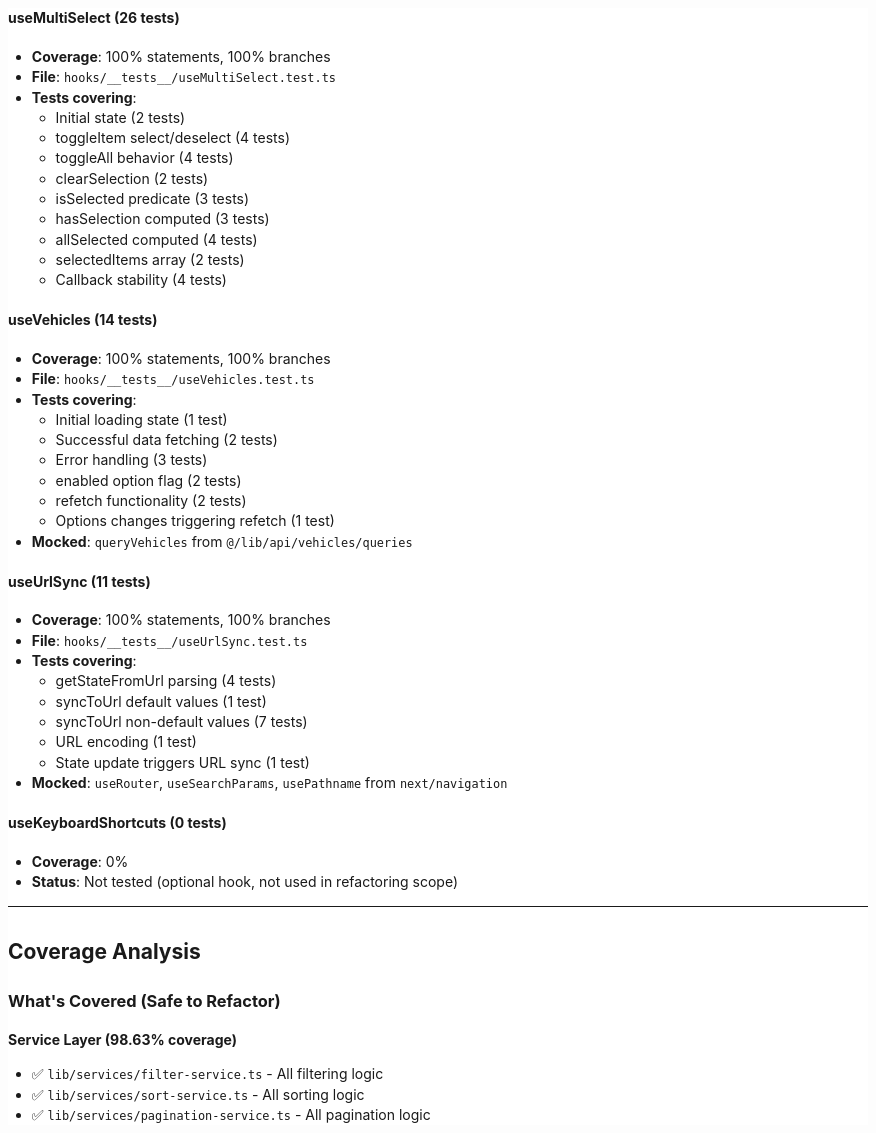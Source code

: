 #### useMultiSelect (26 tests)
- **Coverage**: 100% statements, 100% branches
- **File**: `hooks/__tests__/useMultiSelect.test.ts`
- **Tests covering**:
  - Initial state (2 tests)
  - toggleItem select/deselect (4 tests)
  - toggleAll behavior (4 tests)
  - clearSelection (2 tests)
  - isSelected predicate (3 tests)
  - hasSelection computed (3 tests)
  - allSelected computed (4 tests)
  - selectedItems array (2 tests)
  - Callback stability (4 tests)

#### useVehicles (14 tests)
- **Coverage**: 100% statements, 100% branches
- **File**: `hooks/__tests__/useVehicles.test.ts`
- **Tests covering**:
  - Initial loading state (1 test)
  - Successful data fetching (2 tests)
  - Error handling (3 tests)
  - enabled option flag (2 tests)
  - refetch functionality (2 tests)
  - Options changes triggering refetch (1 test)
- **Mocked**: `queryVehicles` from `@/lib/api/vehicles/queries`

#### useUrlSync (11 tests)
- **Coverage**: 100% statements, 100% branches
- **File**: `hooks/__tests__/useUrlSync.test.ts`
- **Tests covering**:
  - getStateFromUrl parsing (4 tests)
  - syncToUrl default values (1 test)
  - syncToUrl non-default values (7 tests)
  - URL encoding (1 test)
  - State update triggers URL sync (1 test)
- **Mocked**: `useRouter`, `useSearchParams`, `usePathname` from `next/navigation`

#### useKeyboardShortcuts (0 tests)
- **Coverage**: 0%
- **Status**: Not tested (optional hook, not used in refactoring scope)

---

## Coverage Analysis

### What's Covered (Safe to Refactor)

**Service Layer (98.63% coverage)**
- ✅ `lib/services/filter-service.ts` - All filtering logic
- ✅ `lib/services/sort-service.ts` - All sorting logic
- ✅ `lib/services/pagination-service.ts` - All pagination logic
